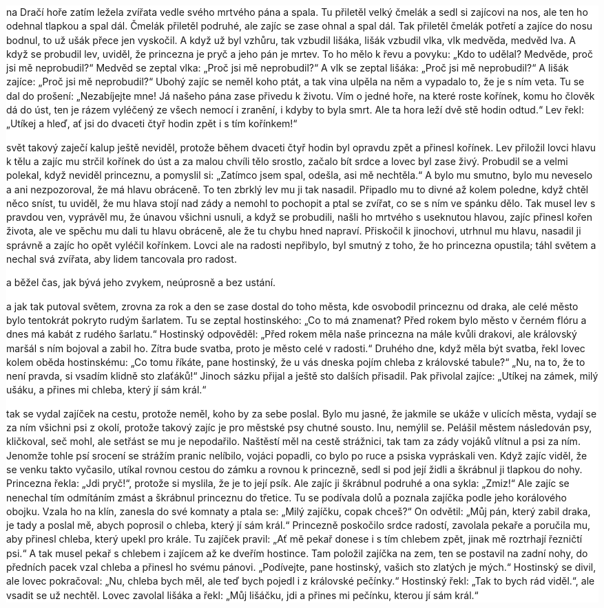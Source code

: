na Dračí hoře zatím ležela zvířata vedle svého mrtvého pána a spala. Tu přiletěl velký čmelák a sedl si zajícovi na nos, ale ten ho odehnal tlapkou a spal dál. Čmelák přiletěl podruhé, ale zajíc se zase ohnal a spal dál. Tak přiletěl čmelák potřetí a zajíce do nosu bodnul, to už ušák přece jen vyskočil. A když už byl vzhůru, tak vzbudil lišáka, lišák vzbudil vlka, vlk medvěda, medvěd lva. A když se probudil lev, uviděl, že princezna je pryč a jeho pán je mrtev. To ho mělo k řevu a povyku: „Kdo to udělal? Medvěde, proč jsi mě neprobudil?“ Medvěd se zeptal vlka: „Proč jsi mě neprobudil?“ A vlk se zeptal lišáka: „Proč jsi mě neprobudil?“ A lišák zajíce: „Proč jsi mě neprobudil?“ Ubohý zajíc se neměl koho ptát, a tak vina ulpěla na něm a vypadalo to, že je s ním veta. Tu se dal do prošení: „Nezabíjejte mne! Já našeho pána zase přivedu k životu. Vím o jedné hoře, na které roste kořínek, komu ho člověk dá do úst, ten je rázem vyléčený ze všech nemocí i zranění, i kdyby to byla smrt. Ale ta hora leží dvě stě hodin odtud.“ Lev řekl: „Utíkej a hleď, ať jsi do dvaceti čtyř hodin zpět i s tím kořínkem!“

svět takový zaječí kalup ještě neviděl, protože během dvaceti čtyř hodin byl opravdu zpět a přinesl kořínek. Lev přiložil lovci hlavu k tělu a zajíc mu strčil kořínek do úst a za malou chvíli tělo srostlo, začalo bít srdce a lovec byl zase živý. Probudil se a velmi polekal, když neviděl princeznu, a pomyslil si: „Zatímco jsem spal, odešla, asi mě nechtěla.“ A bylo mu smutno, bylo mu neveselo a ani nezpozoroval, že má hlavu obráceně. To ten zbrklý lev mu ji tak nasadil. Připadlo mu to divné až kolem poledne, když chtěl něco sníst, tu uviděl, že mu hlava stojí nad zády a nemohl to pochopit a ptal se zvířat, co se s ním ve spánku dělo. Tak musel lev s pravdou ven, vyprávěl mu, že únavou všichni usnuli, a když se probudili, našli ho mrtvého s useknutou hlavou, zajíc přinesl kořen života, ale ve spěchu mu dali tu hlavu obráceně, ale že tu chybu hned napraví. Přiskočil k jinochovi, utrhnul mu hlavu, nasadil ji správně a zajíc ho opět vyléčil kořínkem. Lovci ale na radosti nepřibylo, byl smutný z toho, že ho princezna opustila; táhl světem a nechal svá zvířata, aby lidem tancovala pro radost.

a běžel čas, jak bývá jeho zvykem, neúprosně a bez ustání.

a jak tak putoval světem, zrovna za rok a den se zase dostal do toho města, kde osvobodil princeznu od draka, ale celé město bylo tentokrát pokryto rudým šarlatem. Tu se zeptal hostinského: „Co to má znamenat? Před rokem bylo město v černém flóru a dnes má kabát z rudého šarlatu.“ Hostinský odpověděl: „Před rokem měla naše princezna na mále kvůli drakovi, ale královský maršál s ním bojoval a zabil ho. Zítra bude svatba, proto je město celé v radosti.“ Druhého dne, když měla být svatba, řekl lovec kolem oběda hostinskému: „Co tomu říkáte, pane hostinský, že u vás dneska pojím chleba z královské tabule?“ „Nu, na to, že to není pravda, si vsadím klidně sto zlaťáků!“ Jinoch sázku přijal a ještě sto dalších přisadil. Pak přivolal zajíce: „Utíkej na zámek, milý ušáku, a přines mi chleba, který jí sám král.“

tak se vydal zajíček na cestu, protože neměl, koho by za sebe poslal. Bylo mu jasné, že jakmile se ukáže v ulicích města, vydají se za ním všichni psi z okolí, protože takový zajíc je pro městské psy chutné sousto. Inu, nemýlil se. Pelášil městem následován psy, kličkoval, seč mohl, ale setřást se mu je nepodařilo. Naštěstí měl na cestě strážnici, tak tam za zády vojáků vlítnul a psi za ním. Jenomže tohle psí srocení se strážím pranic nelíbilo, vojáci popadli, co bylo po ruce a psiska vypráskali ven. Když zajíc viděl, že se venku takto vyčasilo, utíkal rovnou cestou do zámku a rovnou k princezně, sedl si pod její židli a škrábnul ji tlapkou do nohy. Princezna řekla: „Jdi pryč!“, protože si myslila, že je to její psík. Ale zajíc ji škrábnul podruhé a ona sykla: „Zmiz!“ Ale zajíc se nenechal tím odmítáním zmást a škrábnul princeznu do třetice. Tu se podívala dolů a poznala zajíčka podle jeho korálového obojku. Vzala ho na klín, zanesla do své komnaty a ptala se: „Milý zajíčku, copak chceš?“ On odvětil: „Můj pán, který zabil draka, je tady a poslal mě, abych poprosil o chleba, který jí sám král.“ Princezně poskočilo srdce radostí, zavolala pekaře a poručila mu, aby přinesl chleba, který upekl pro krále. Tu zajíček pravil: „Ať mě pekař donese i s tím chlebem zpět, jinak mě roztrhají řezničtí psi.“ A tak musel pekař s chlebem i zajícem až ke dveřím hostince. Tam položil zajíčka na zem, ten se postavil na zadní nohy, do předních pacek vzal chleba a přinesl ho svému pánovi. „Podívejte, pane hostinský, vašich sto zlatých je mých.“ Hostinský se divil, ale lovec pokračoval: „Nu, chleba bych měl, ale teď bych pojedl i z královské pečínky.“ Hostinský řekl: „Tak to bych rád viděl.“, ale vsadit se už nechtěl. Lovec zavolal lišáka a řekl: „Můj lišáčku, jdi a přines mi pečínku, kterou jí sám král.“
